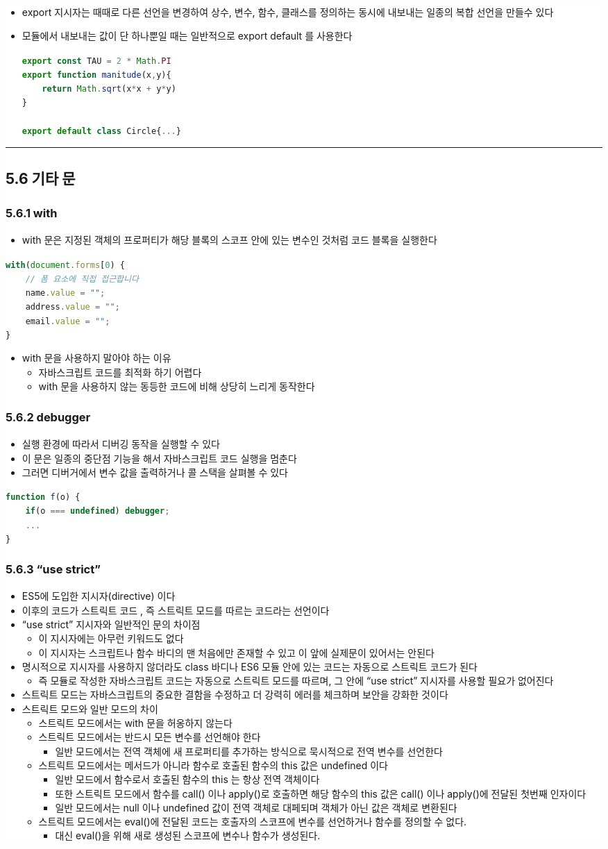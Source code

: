 - export 지시자는 때때로 다른 선언을 변경하여 상수, 변수, 함수, 클래스를 정의하는 동시에 내보내는 일종의 복합 선언을 만들수 있다
- 모듈에서 내보내는 값이 단 하나뿐일 때는 일반적으로 export default 를 사용한다
    
    ```jsx
    export const TAU = 2 * Math.PI
    export function manitude(x,y){
    	return Math.sqrt(x*x + y*y)
    }
    
    export default class Circle{...}
    ```
    

---

## 5.6 기타 문

### 5.6.1 with

- with 문은 지정된 객체의 프로퍼티가 해당 블록의 스코프 안에 있는 변수인 것처럼 코드 블록을 실행한다

```jsx
with(document.forms[0) {
	// 폼 요소에 직접 접근합니다
	name.value = "";
	address.value = "";
	email.value = "";
}
```

- with 문을 사용하지 말아야 하는 이유
    - 자바스크립트 코드를 최적화 하기 어렵다
    - with 문을 사용하지 않는 동등한 코드에 비해 상당히 느리게 동작한다

### 5.6.2 debugger

- 실행 환경에 따라서 디버깅 동작을 실행할 수 있다
- 이 문은 일종의 중단점 기능을 해서 자바스크립트 코드 실행을 멈춘다
- 그러면 디버거에서 변수 값을 출력하거나 콜 스택을 살펴볼 수 있다

```jsx
function f(o) {
	if(o === undefined) debugger;
	...
}
```

### 5.6.3 “use strict”

- ES5에 도입한 지시자(directive) 이다
- 이후의 코드가 스트릭트 코드 , 즉 스트릭트 모드를 따르는 코드라는 선언이다
- “use strict” 지시자와 일반적인 문의 차이점
    - 이 지시자에는 아무런 키워드도 없다
    - 이 지시자는 스크립트나 함수 바디의 맨 처음에만 존재할 수 있고 이 앞에 실제문이 있어서는 안된다
- 명시적으로 지시자를 사용하지 않더라도 class 바디나 ES6 모듈 안에 있는 코드는 자동으로 스트릭트 코드가 된다
    - 즉 모듈로 작성한 자바스크립트 코드는 자동으로 스트릭트 모드를 따르며, 그 안에 “use strict” 지시자를 사용할 필요가 없어진다
- 스트릭트 모드는 자바스크립트의 중요한 결함을 수정하고 더 강력히 에러를 체크하며 보안을 강화한 것이다
- 스트릭트 모드와 일반 모드의 차이
    - 스트릭트 모드에서는 with 문을 허옹하지 않는다
    - 스트릭트 모드에서는 반드시 모든 변수를 선언해야 한다
        - 일반 모드에서는 전역 객체에 새 프로퍼티를 추가하는 방식으로 묵시적으로 전역 변수를 선언한다
    - 스트릭트 모드에서는 메서드가 아니라 함수로 호출된 함수의 this 값은 undefined 이다
        - 일반 모드에서 함수로서 호출된 함수의 this 는 항상 전역 객체이다
        - 또한 스트릭트 모드에서 함수를 call() 이나 apply()로 호출하면 해당 함수의 this 값은 call() 이나 apply()에 전달된 첫번째 인자이다
        - 일반 모드에서는 null 이나 undefined 값이 전역 객체로 대페되며 객체가 아닌 값은 객체로 변환된다
    - 스트릭트 모드에서는 eval()에 전달된 코드는 호출자의 스코프에 변수를 선언하거나 함수를 정의할 수 없다.
        - 대신 eval()을 위해 새로 생성된 스코프에 변수나 함수가 생성된다.